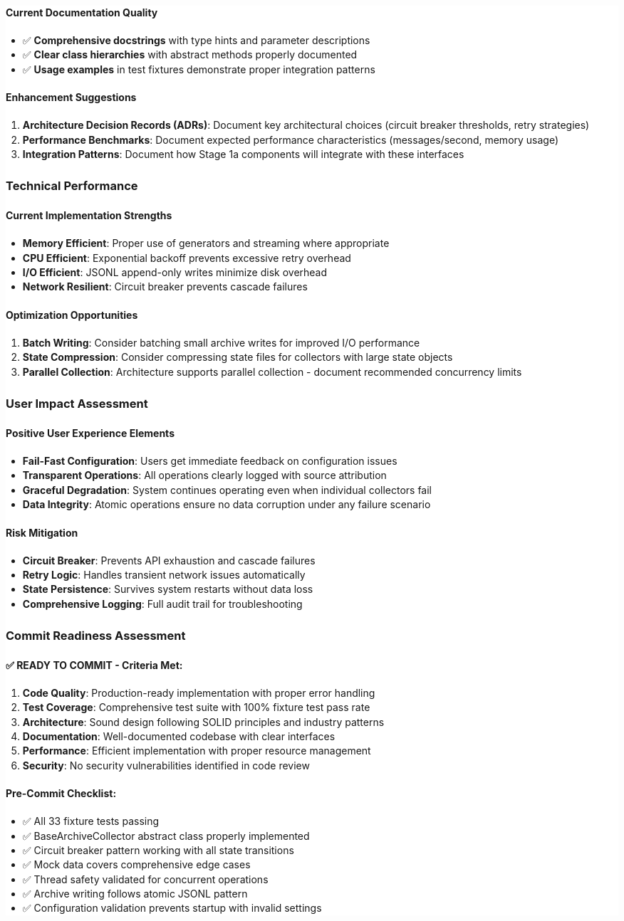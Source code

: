 #### Current Documentation Quality
- ✅ **Comprehensive docstrings** with type hints and parameter descriptions
- ✅ **Clear class hierarchies** with abstract methods properly documented
- ✅ **Usage examples** in test fixtures demonstrate proper integration patterns

#### Enhancement Suggestions
1. **Architecture Decision Records (ADRs)**: Document key architectural choices (circuit breaker thresholds, retry strategies)
2. **Performance Benchmarks**: Document expected performance characteristics (messages/second, memory usage)
3. **Integration Patterns**: Document how Stage 1a components will integrate with these interfaces

### Technical Performance

#### Current Implementation Strengths
- **Memory Efficient**: Proper use of generators and streaming where appropriate
- **CPU Efficient**: Exponential backoff prevents excessive retry overhead
- **I/O Efficient**: JSONL append-only writes minimize disk overhead
- **Network Resilient**: Circuit breaker prevents cascade failures

#### Optimization Opportunities
1. **Batch Writing**: Consider batching small archive writes for improved I/O performance
2. **State Compression**: Consider compressing state files for collectors with large state objects
3. **Parallel Collection**: Architecture supports parallel collection - document recommended concurrency limits

### User Impact Assessment

#### Positive User Experience Elements
- **Fail-Fast Configuration**: Users get immediate feedback on configuration issues
- **Transparent Operations**: All operations clearly logged with source attribution
- **Graceful Degradation**: System continues operating even when individual collectors fail
- **Data Integrity**: Atomic operations ensure no data corruption under any failure scenario

#### Risk Mitigation
- **Circuit Breaker**: Prevents API exhaustion and cascade failures
- **Retry Logic**: Handles transient network issues automatically
- **State Persistence**: Survives system restarts without data loss
- **Comprehensive Logging**: Full audit trail for troubleshooting

### Commit Readiness Assessment

#### ✅ **READY TO COMMIT** - Criteria Met:
1. **Code Quality**: Production-ready implementation with proper error handling
2. **Test Coverage**: Comprehensive test suite with 100% fixture test pass rate
3. **Architecture**: Sound design following SOLID principles and industry patterns
4. **Documentation**: Well-documented codebase with clear interfaces
5. **Performance**: Efficient implementation with proper resource management
6. **Security**: No security vulnerabilities identified in code review

#### Pre-Commit Checklist:
- ✅ All 33 fixture tests passing  
- ✅ BaseArchiveCollector abstract class properly implemented
- ✅ Circuit breaker pattern working with all state transitions
- ✅ Mock data covers comprehensive edge cases
- ✅ Thread safety validated for concurrent operations
- ✅ Archive writing follows atomic JSONL pattern
- ✅ Configuration validation prevents startup with invalid settings
